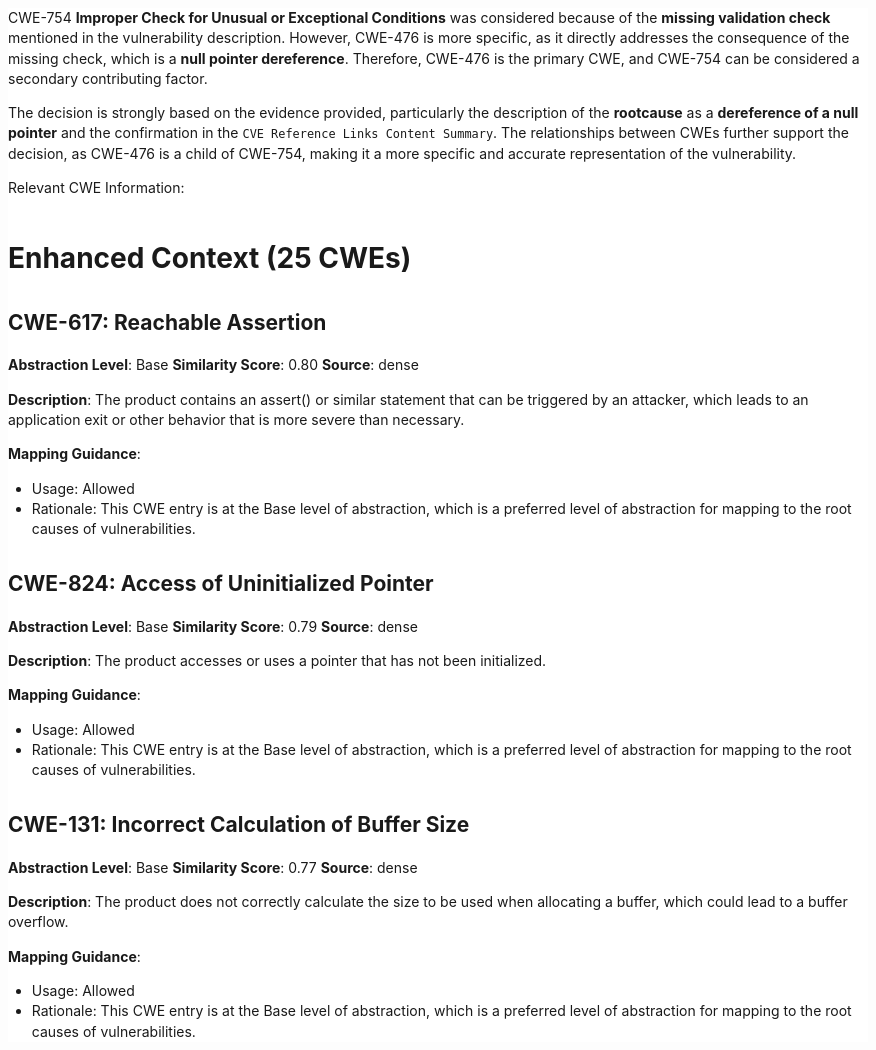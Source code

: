 CWE-754 **Improper Check for Unusual or Exceptional Conditions** was considered because of the **missing validation check** mentioned in the vulnerability description. However, CWE-476 is more specific, as it directly addresses the consequence of the missing check, which is a **null pointer dereference**. Therefore, CWE-476 is the primary CWE, and CWE-754 can be considered a secondary contributing factor.

The decision is strongly based on the evidence provided, particularly the description of the **rootcause** as a **dereference of a null pointer** and the confirmation in the `CVE Reference Links Content Summary`. The relationships between CWEs further support the decision, as CWE-476 is a child of CWE-754, making it a more specific and accurate representation of the vulnerability.

Relevant CWE Information:

# Enhanced Context (25 CWEs)

## CWE-617: Reachable Assertion
**Abstraction Level**: Base
**Similarity Score**: 0.80
**Source**: dense

**Description**:
The product contains an assert() or similar statement that can be triggered by an attacker, which leads to an application exit or other behavior that is more severe than necessary.

**Mapping Guidance**:
- Usage: Allowed
- Rationale: This CWE entry is at the Base level of abstraction, which is a preferred level of abstraction for mapping to the root causes of vulnerabilities.

## CWE-824: Access of Uninitialized Pointer
**Abstraction Level**: Base
**Similarity Score**: 0.79
**Source**: dense

**Description**:
The product accesses or uses a pointer that has not been initialized.

**Mapping Guidance**:
- Usage: Allowed
- Rationale: This CWE entry is at the Base level of abstraction, which is a preferred level of abstraction for mapping to the root causes of vulnerabilities.

## CWE-131: Incorrect Calculation of Buffer Size
**Abstraction Level**: Base
**Similarity Score**: 0.77
**Source**: dense

**Description**:
The product does not correctly calculate the size to be used when allocating a buffer, which could lead to a buffer overflow.

**Mapping Guidance**:
- Usage: Allowed
- Rationale: This CWE entry is at the Base level of abstraction, which is a preferred level of abstraction for mapping to the root causes of vulnerabilities.
